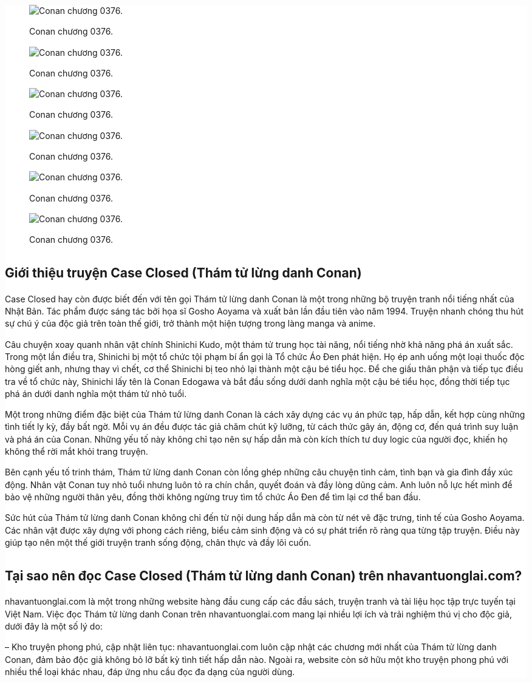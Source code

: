 <figure><img src="https://nhavantuonglai.blog/manga/gosho-aoyama/case-closed/0376-13.jpg" alt="Conan chương 0376." title="Conan chương 0376." height=100% width=100%><figcaption></p>Conan chương 0376.</p></figcaption></figure>

<figure><img src="https://nhavantuonglai.blog/manga/gosho-aoyama/case-closed/0376-14.jpg" alt="Conan chương 0376." title="Conan chương 0376." height=100% width=100%><figcaption></p>Conan chương 0376.</p></figcaption></figure>

<figure><img src="https://nhavantuonglai.blog/manga/gosho-aoyama/case-closed/0376-15.jpg" alt="Conan chương 0376." title="Conan chương 0376." height=100% width=100%><figcaption></p>Conan chương 0376.</p></figcaption></figure>

<figure><img src="https://nhavantuonglai.blog/manga/gosho-aoyama/case-closed/0376-16.jpg" alt="Conan chương 0376." title="Conan chương 0376." height=100% width=100%><figcaption></p>Conan chương 0376.</p></figcaption></figure>

<figure><img src="https://nhavantuonglai.blog/manga/gosho-aoyama/case-closed/0376-17.jpg" alt="Conan chương 0376." title="Conan chương 0376." height=100% width=100%><figcaption></p>Conan chương 0376.</p></figcaption></figure>

<figure><img src="https://nhavantuonglai.blog/manga/gosho-aoyama/case-closed/0376-18.jpg" alt="Conan chương 0376." title="Conan chương 0376." height=100% width=100%><figcaption></p>Conan chương 0376.</p></figcaption></figure>

## Giới thiệu truyện Case Closed (Thám tử lừng danh Conan)

Case Closed hay còn được biết đến với tên gọi Thám tử lừng danh Conan là một trong những bộ truyện tranh nổi tiếng nhất của Nhật Bản. Tác phẩm được sáng tác bởi họa sĩ Gosho Aoyama và xuất bản lần đầu tiên vào năm 1994. Truyện nhanh chóng thu hút sự chú ý của độc giả trên toàn thế giới, trở thành một hiện tượng trong làng manga và anime.

Câu chuyện xoay quanh nhân vật chính Shinichi Kudo, một thám tử trung học tài năng, nổi tiếng nhờ khả năng phá án xuất sắc. Trong một lần điều tra, Shinichi bị một tổ chức tội phạm bí ẩn gọi là Tổ chức Áo Đen phát hiện. Họ ép anh uống một loại thuốc độc hòng giết anh, nhưng thay vì chết, cơ thể Shinichi bị teo nhỏ lại thành một cậu bé tiểu học. Để che giấu thân phận và tiếp tục điều tra về tổ chức này, Shinichi lấy tên là Conan Edogawa và bắt đầu sống dưới danh nghĩa một cậu bé tiểu học, đồng thời tiếp tục phá án dưới danh nghĩa một thám tử nhỏ tuổi.

Một trong những điểm đặc biệt của Thám tử lừng danh Conan là cách xây dựng các vụ án phức tạp, hấp dẫn, kết hợp cùng những tình tiết ly kỳ, đầy bất ngờ. Mỗi vụ án đều được tác giả chăm chút kỹ lưỡng, từ cách thức gây án, động cơ, đến quá trình suy luận và phá án của Conan. Những yếu tố này không chỉ tạo nên sự hấp dẫn mà còn kích thích tư duy logic của người đọc, khiến họ không thể rời mắt khỏi trang truyện.

Bên cạnh yếu tố trinh thám, Thám tử lừng danh Conan còn lồng ghép những câu chuyện tình cảm, tình bạn và gia đình đầy xúc động. Nhân vật Conan tuy nhỏ tuổi nhưng luôn tỏ ra chín chắn, quyết đoán và đầy lòng dũng cảm. Anh luôn nỗ lực hết mình để bảo vệ những người thân yêu, đồng thời không ngừng truy tìm tổ chức Áo Đen để tìm lại cơ thể ban đầu.

Sức hút của Thám tử lừng danh Conan không chỉ đến từ nội dung hấp dẫn mà còn từ nét vẽ đặc trưng, tinh tế của Gosho Aoyama. Các nhân vật được xây dựng với phong cách riêng, biểu cảm sinh động và có sự phát triển rõ ràng qua từng tập truyện. Điều này giúp tạo nên một thế giới truyện tranh sống động, chân thực và đầy lôi cuốn.

## Tại sao nên đọc Case Closed (Thám tử lừng danh Conan) trên nhavantuonglai.com?

nhavantuonglai.com là một trong những website hàng đầu cung cấp các đầu sách, truyện tranh và tài liệu học tập trực tuyến tại Việt Nam. Việc đọc Thám tử lừng danh Conan trên nhavantuonglai.com mang lại nhiều lợi ích và trải nghiệm thú vị cho độc giả, dưới đây là một số lý do:

– Kho truyện phong phú, cập nhật liên tục: nhavantuonglai.com luôn cập nhật các chương mới nhất của Thám tử lừng danh Conan, đảm bảo độc giả không bỏ lỡ bất kỳ tình tiết hấp dẫn nào. Ngoài ra, website còn sở hữu một kho truyện phong phú với nhiều thể loại khác nhau, đáp ứng nhu cầu đọc đa dạng của người dùng.
